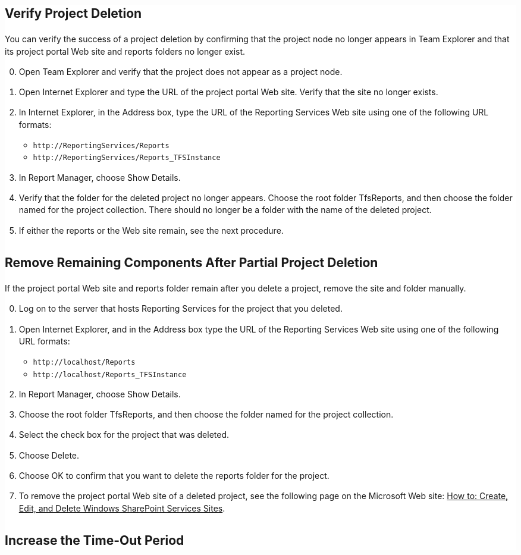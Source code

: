 
## Verify Project Deletion  

You can verify the success of a project deletion by confirming that the project node no longer appears
in Team Explorer and that its project portal Web site and reports folders no longer exist. 

0. Open Team Explorer and verify that the project does not appear as a project node. 

1. Open Internet Explorer and type the URL of the project portal Web site. Verify that the site no longer exists. 

2. In Internet Explorer, in the Address box, type the URL of the Reporting Services Web site using one of the following URL formats:

	- ```http://ReportingServices/Reports```
	- ```http://ReportingServices/Reports_TFSInstance```

3. In Report Manager, choose Show Details.

4. Verify that the folder for the deleted project no longer appears.
   Choose the root folder TfsReports, and then choose the folder named for the project collection.
   There should no longer be a folder with the name of the deleted project.

5. If either the reports or the Web site remain, see the next procedure. 

## Remove Remaining Components After Partial Project Deletion  

If the project portal Web site and reports folder remain after you delete a project, remove the site and folder manually.

0. Log on to the server that hosts Reporting Services for the project that you deleted. 

1. Open Internet Explorer, and in the Address box type the URL of the Reporting Services Web site using one of the following URL formats:

	- ```http://localhost/Reports```
	- ```http://localhost/Reports_TFSInstance```

2. In Report Manager, choose Show Details.

3. Choose the root folder TfsReports, and then choose the folder named for the project collection. 

4. Select the check box for the project that was deleted.

5. Choose Delete. 

6. Choose OK to confirm that you want to delete the reports folder for the project.

7. To remove the project portal Web site of a deleted project, see the following page on the Microsoft Web site:
   [How to: Create, Edit, and Delete Windows SharePoint Services Sites](http://go.microsoft.com/fwlink/?LinkId=131660).


## Increase the Time-Out Period  
